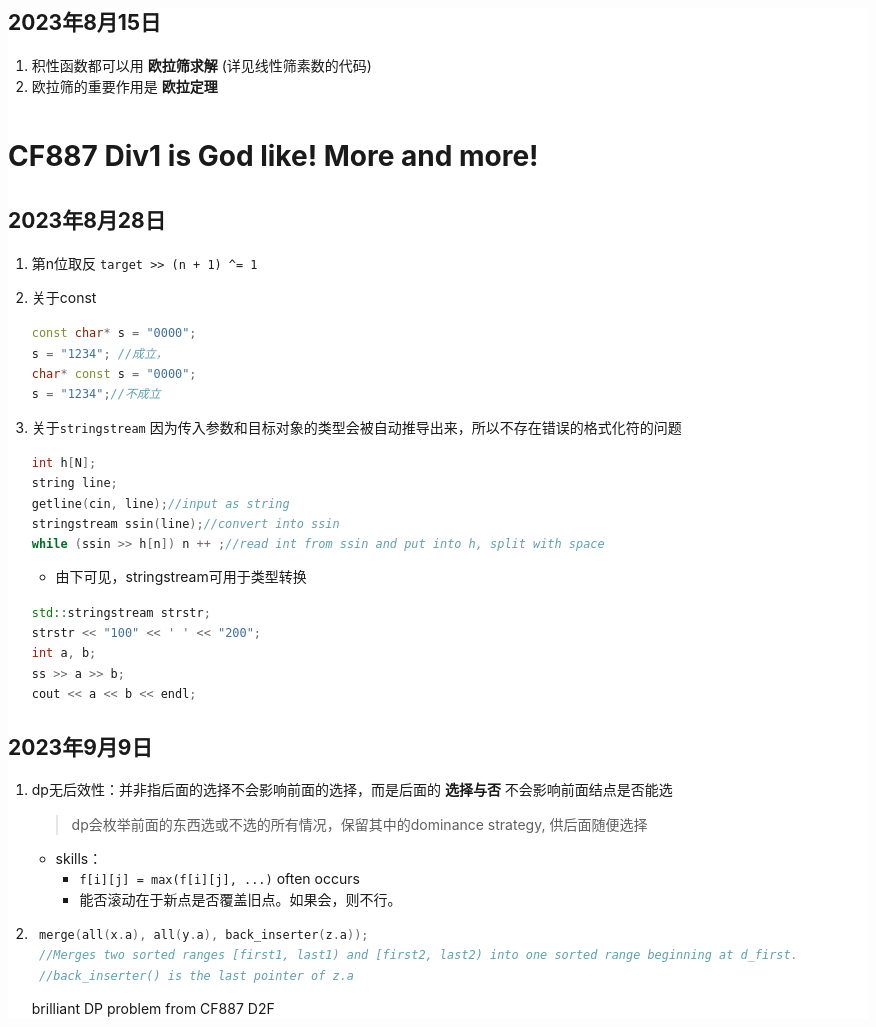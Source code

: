 ## 2023年8月15日
1. 积性函数都可以用 __欧拉筛求解__ (详见线性筛素数的代码)
2. 欧拉筛的重要作用是 __欧拉定理__

# CF887 Div1 is God like! More and more!

## 2023年8月28日
1. 第n位取反 `target >> (n + 1) ^= 1`
2. 关于const
    ```cpp
    const char* s = "0000"; 
    s = "1234"; //成立，
    char* const s = "0000";
    s = "1234";//不成立
    ```
3.  关于`stringstream`
    因为传入参数和目标对象的类型会被自动推导出来，所以不存在错误的格式化符的问题
    ```cpp
    int h[N];
    string line;
    getline(cin, line);//input as string
    stringstream ssin(line);//convert into ssin
    while (ssin >> h[n]) n ++ ;//read int from ssin and put into h, split with space
    ```
    - 由下可见，stringstream可用于类型转换
    
    ```cpp
    std::stringstream strstr;
    strstr << "100" << ' ' << "200";
    int a, b;
    ss >> a >> b;
    cout << a << b << endl;
    ```

## 2023年9月9日
1. dp无后效性：并非指后面的选择不会影响前面的选择，而是后面的 __选择与否__ 不会影响前面结点是否能选
    > dp会枚举前面的东西选或不选的所有情况，保留其中的dominance strategy, 供后面随便选择
    * skills：
        - `f[i][j] = max(f[i][j], ...)` often occurs
        - 能否滚动在于新点是否覆盖旧点。如果会，则不行。
2. ```cpp
    merge(all(x.a), all(y.a), back_inserter(z.a));
    //Merges two sorted ranges [first1, last1) and [first2, last2) into one sorted range beginning at d_first.
    //back_inserter() is the last pointer of z.a
    ```
    brilliant DP problem from CF887 D2F
